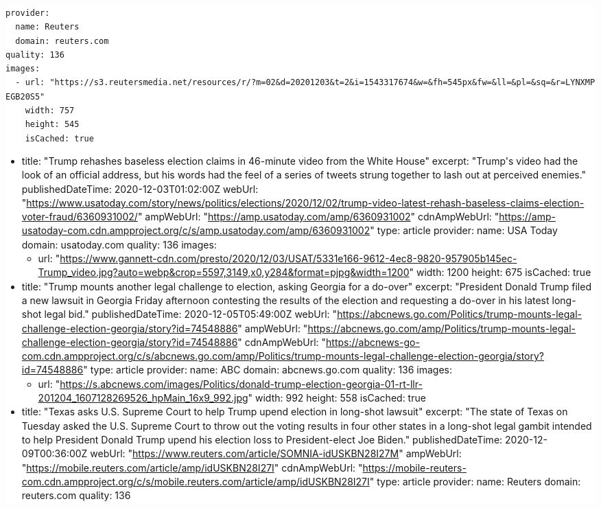     provider:
      name: Reuters
      domain: reuters.com
    quality: 136
    images:
      - url: "https://s3.reutersmedia.net/resources/r/?m=02&d=20201203&t=2&i=1543317674&w=&fh=545px&fw=&ll=&pl=&sq=&r=LYNXMPEGB20S5"
        width: 757
        height: 545
        isCached: true
  - title: "Trump rehashes baseless election claims in 46-minute video from the White House"
    excerpt: "Trump's video had the look of an official address, but his words had the feel of a series of tweets strung together to lash out at perceived enemies."
    publishedDateTime: 2020-12-03T01:02:00Z
    webUrl: "https://www.usatoday.com/story/news/politics/elections/2020/12/02/trump-video-latest-rehash-baseless-claims-election-voter-fraud/6360931002/"
    ampWebUrl: "https://amp.usatoday.com/amp/6360931002"
    cdnAmpWebUrl: "https://amp-usatoday-com.cdn.ampproject.org/c/s/amp.usatoday.com/amp/6360931002"
    type: article
    provider:
      name: USA Today
      domain: usatoday.com
    quality: 136
    images:
      - url: "https://www.gannett-cdn.com/presto/2020/12/03/USAT/5331e166-9612-4ec8-9820-957905b145ec-Trump_video.jpg?auto=webp&crop=5597,3149,x0,y284&format=pjpg&width=1200"
        width: 1200
        height: 675
        isCached: true
  - title: "Trump mounts another legal challenge to election, asking Georgia for a do-over"
    excerpt: "President Donald Trump filed a new lawsuit in Georgia Friday afternoon contesting the results of the election and requesting a do-over in his latest long-shot legal bid."
    publishedDateTime: 2020-12-05T05:49:00Z
    webUrl: "https://abcnews.go.com/Politics/trump-mounts-legal-challenge-election-georgia/story?id=74548886"
    ampWebUrl: "https://abcnews.go.com/amp/Politics/trump-mounts-legal-challenge-election-georgia/story?id=74548886"
    cdnAmpWebUrl: "https://abcnews-go-com.cdn.ampproject.org/c/s/abcnews.go.com/amp/Politics/trump-mounts-legal-challenge-election-georgia/story?id=74548886"
    type: article
    provider:
      name: ABC
      domain: abcnews.go.com
    quality: 136
    images:
      - url: "https://s.abcnews.com/images/Politics/donald-trump-election-georgia-01-rt-llr-201204_1607128269526_hpMain_16x9_992.jpg"
        width: 992
        height: 558
        isCached: true
  - title: "Texas asks U.S. Supreme Court to help Trump upend election in long-shot lawsuit"
    excerpt: "The state of Texas on Tuesday asked the U.S. Supreme Court to throw out the voting results in four other states in a long-shot legal gambit intended to help President Donald Trump upend his election loss to President-elect Joe Biden."
    publishedDateTime: 2020-12-09T00:36:00Z
    webUrl: "https://www.reuters.com/article/SOMNIA-idUSKBN28I27M"
    ampWebUrl: "https://mobile.reuters.com/article/amp/idUSKBN28I27I"
    cdnAmpWebUrl: "https://mobile-reuters-com.cdn.ampproject.org/c/s/mobile.reuters.com/article/amp/idUSKBN28I27I"
    type: article
    provider:
      name: Reuters
      domain: reuters.com
    quality: 136